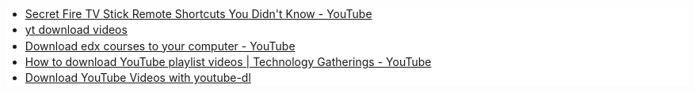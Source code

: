 * [Secret Fire TV Stick Remote Shortcuts You Didn't Know - YouTube](https://www.youtube.com/watch?v=Gp6z79JrIAA&list=WL&index=29)
* [yt download videos](https://davidwalsh.name/download-youtube-videos)
* [Download edx courses to your computer - YouTube](https://www.youtube.com/watch?v=AvAS835JiTI)
* [How to download YouTube playlist videos | Technology Gatherings - YouTube](https://www.youtube.com/watch?v=OsuRpP55QyI)
* [Download YouTube Videos with youtube-dl](https://davidwalsh.name/download-youtube-videos)
